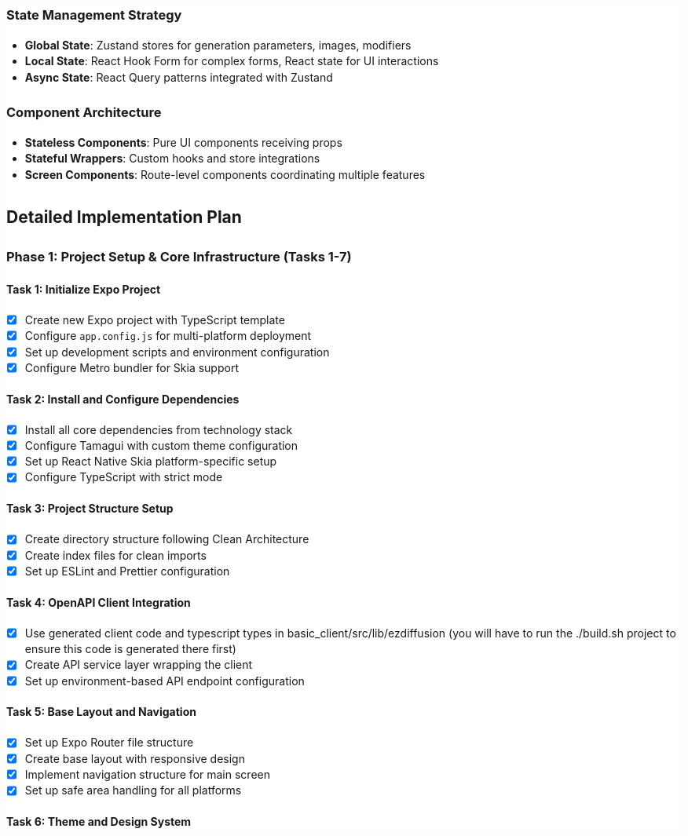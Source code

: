 ### State Management Strategy

- **Global State**: Zustand stores for generation parameters, images, modifiers
- **Local State**: React Hook Form for complex forms, React state for UI
  interactions
- **Async State**: React Query patterns integrated with Zustand

### Component Architecture

- **Stateless Components**: Pure UI components receiving props
- **Stateful Wrappers**: Custom hooks and store integrations
- **Screen Components**: Route-level components coordinating multiple features

## Detailed Implementation Plan

### Phase 1: Project Setup & Core Infrastructure (Tasks 1-7)

#### Task 1: Initialize Expo Project

- [x] Create new Expo project with TypeScript template
- [x] Configure `app.config.js` for multi-platform deployment
- [x] Set up development scripts and environment configuration
- [x] Configure Metro bundler for Skia support

#### Task 2: Install and Configure Dependencies

- [x] Install all core dependencies from technology stack
- [x] Configure Tamagui with custom theme configuration
- [x] Set up React Native Skia platform-specific setup
- [x] Configure TypeScript with strict mode

#### Task 3: Project Structure Setup
- [x] Create directory structure following Clean Architecture
- [x] Create index files for clean imports
- [x] Set up ESLint and Prettier configuration

#### Task 4: OpenAPI Client Integration
- [x] Use generated client code and typescript types in
      basic_client/src/lib/ezdiffusion (you will have to run the ./build.sh
      project to ensure this code is generated there first)
- [x] Create API service layer wrapping the client
- [x] Set up environment-based API endpoint configuration

#### Task 5: Base Layout and Navigation
- [x] Set up Expo Router file structure
- [x] Create base layout with responsive design
- [x] Implement navigation structure for main screen
- [x] Set up safe area handling for all platforms

#### Task 6: Theme and Design System
